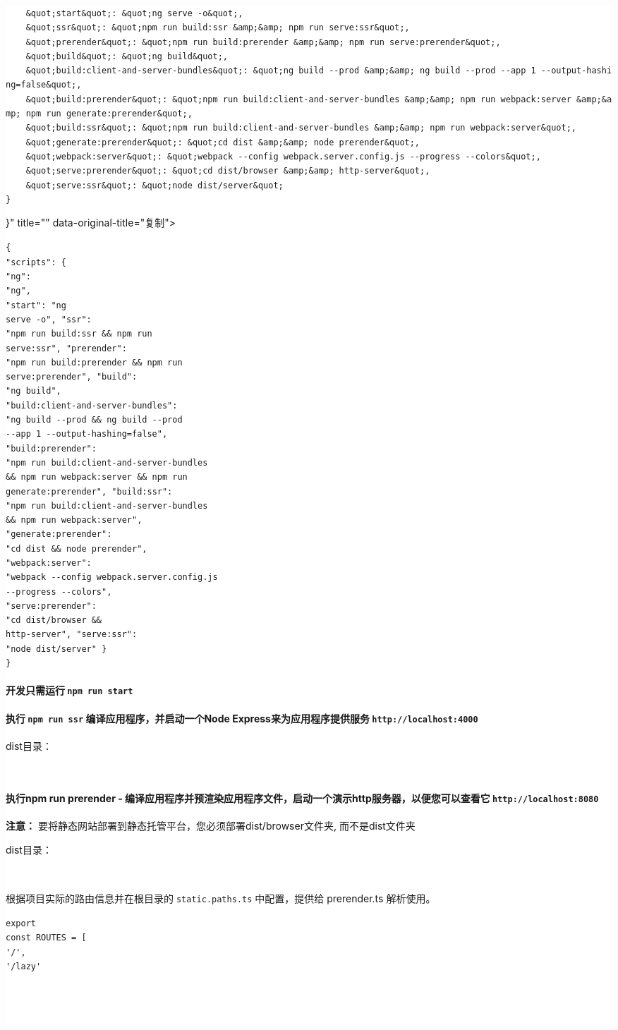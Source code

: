        &quot;start&quot;: &quot;ng serve -o&quot;,
        &quot;ssr&quot;: &quot;npm run build:ssr &amp;&amp; npm run serve:ssr&quot;,
        &quot;prerender&quot;: &quot;npm run build:prerender &amp;&amp; npm run serve:prerender&quot;,
        &quot;build&quot;: &quot;ng build&quot;,
        &quot;build:client-and-server-bundles&quot;: &quot;ng build --prod &amp;&amp; ng build --prod --app 1 --output-hashing=false&quot;,
        &quot;build:prerender&quot;: &quot;npm run build:client-and-server-bundles &amp;&amp; npm run webpack:server &amp;&amp; npm run generate:prerender&quot;,
        &quot;build:ssr&quot;: &quot;npm run build:client-and-server-bundles &amp;&amp; npm run webpack:server&quot;,
        &quot;generate:prerender&quot;: &quot;cd dist &amp;&amp; node prerender&quot;,
        &quot;webpack:server&quot;: &quot;webpack --config webpack.server.config.js --progress --colors&quot;,
        &quot;serve:prerender&quot;: &quot;cd dist/browser &amp;&amp; http-server&quot;,
        &quot;serve:ssr&quot;: &quot;node dist/server&quot;
    }
}" title="" data-original-title="&#x590D;&#x5236;"></span> <span type="button" class="saveToNote code-tool" data-toggle="tooltip" data-placement="top" title="" data-original-title="&#x653E;&#x8FDB;&#x7B14;&#x8BB0;"></span></div></div><pre class="json hljs"><code class="json">{
    <span class="hljs-attr">&quot;scripts&quot;</span>: {
        <span class="hljs-attr">&quot;ng&quot;</span>: <span class="hljs-string">&quot;ng&quot;</span>,
        <span class="hljs-attr">&quot;start&quot;</span>: <span class="hljs-string">&quot;ng serve -o&quot;</span>,
        <span class="hljs-attr">&quot;ssr&quot;</span>: <span class="hljs-string">&quot;npm run build:ssr &amp;&amp; npm run serve:ssr&quot;</span>,
        <span class="hljs-attr">&quot;prerender&quot;</span>: <span class="hljs-string">&quot;npm run build:prerender &amp;&amp; npm run serve:prerender&quot;</span>,
        <span class="hljs-attr">&quot;build&quot;</span>: <span class="hljs-string">&quot;ng build&quot;</span>,
        <span class="hljs-attr">&quot;build:client-and-server-bundles&quot;</span>: <span class="hljs-string">&quot;ng build --prod &amp;&amp; ng build --prod --app 1 --output-hashing=false&quot;</span>,
        <span class="hljs-attr">&quot;build:prerender&quot;</span>: <span class="hljs-string">&quot;npm run build:client-and-server-bundles &amp;&amp; npm run webpack:server &amp;&amp; npm run generate:prerender&quot;</span>,
        <span class="hljs-attr">&quot;build:ssr&quot;</span>: <span class="hljs-string">&quot;npm run build:client-and-server-bundles &amp;&amp; npm run webpack:server&quot;</span>,
        <span class="hljs-attr">&quot;generate:prerender&quot;</span>: <span class="hljs-string">&quot;cd dist &amp;&amp; node prerender&quot;</span>,
        <span class="hljs-attr">&quot;webpack:server&quot;</span>: <span class="hljs-string">&quot;webpack --config webpack.server.config.js --progress --colors&quot;</span>,
        <span class="hljs-attr">&quot;serve:prerender&quot;</span>: <span class="hljs-string">&quot;cd dist/browser &amp;&amp; http-server&quot;</span>,
        <span class="hljs-attr">&quot;serve:ssr&quot;</span>: <span class="hljs-string">&quot;node dist/server&quot;</span>
    }
}</code></pre><h4>&#x5F00;&#x53D1;&#x53EA;&#x9700;&#x8FD0;&#x884C; <code>npm run start</code></h4><h4>&#x6267;&#x884C; <code>npm run ssr</code> &#x7F16;&#x8BD1;&#x5E94;&#x7528;&#x7A0B;&#x5E8F;&#xFF0C;&#x5E76;&#x542F;&#x52A8;&#x4E00;&#x4E2A;Node Express&#x6765;&#x4E3A;&#x5E94;&#x7528;&#x7A0B;&#x5E8F;&#x63D0;&#x4F9B;&#x670D;&#x52A1; <code>http://localhost:4000</code></h4><p>dist&#x76EE;&#x5F55;&#xFF1A;</p><p><span class="img-wrap"><img data-src="/img/remote/1460000014044666?w=441&amp;h=449" src="https://static.alili.tech/img/remote/1460000014044666?w=441&amp;h=449" alt="" title="" style="cursor:pointer"></span></p><h4>&#x6267;&#x884C;npm run prerender - &#x7F16;&#x8BD1;&#x5E94;&#x7528;&#x7A0B;&#x5E8F;&#x5E76;&#x9884;&#x6E32;&#x67D3;&#x5E94;&#x7528;&#x7A0B;&#x5E8F;&#x6587;&#x4EF6;&#xFF0C;&#x542F;&#x52A8;&#x4E00;&#x4E2A;&#x6F14;&#x793A;http&#x670D;&#x52A1;&#x5668;&#xFF0C;&#x4EE5;&#x4FBF;&#x60A8;&#x53EF;&#x4EE5;&#x67E5;&#x770B;&#x5B83; <code>http://localhost:8080</code></h4><p><strong>&#x6CE8;&#x610F;&#xFF1A;</strong> &#x8981;&#x5C06;&#x9759;&#x6001;&#x7F51;&#x7AD9;&#x90E8;&#x7F72;&#x5230;&#x9759;&#x6001;&#x6258;&#x7BA1;&#x5E73;&#x53F0;&#xFF0C;&#x60A8;&#x5FC5;&#x987B;&#x90E8;&#x7F72;dist/browser&#x6587;&#x4EF6;&#x5939;, &#x800C;&#x4E0D;&#x662F;dist&#x6587;&#x4EF6;&#x5939;</p><p>dist&#x76EE;&#x5F55;&#xFF1A;</p><p><span class="img-wrap"><img data-src="/img/remote/1460000014044667?w=441&amp;h=493" src="https://static.alili.tech/img/remote/1460000014044667?w=441&amp;h=493" alt="" title="" style="cursor:pointer"></span></p><p>&#x6839;&#x636E;&#x9879;&#x76EE;&#x5B9E;&#x9645;&#x7684;&#x8DEF;&#x7531;&#x4FE1;&#x606F;&#x5E76;&#x5728;&#x6839;&#x76EE;&#x5F55;&#x7684; <code>static.paths.ts</code> &#x4E2D;&#x914D;&#x7F6E;&#xFF0C;&#x63D0;&#x4F9B;&#x7ED9; prerender.ts &#x89E3;&#x6790;&#x4F7F;&#x7528;&#x3002;</p><div class="widget-codetool" style="display:none"><div class="widget-codetool--inner"><span class="selectCode code-tool" data-toggle="tooltip" data-placement="top" title="" data-original-title="&#x5168;&#x9009;"></span> <span type="button" class="copyCode code-tool" data-toggle="tooltip" data-placement="top" data-clipboard-text="export const ROUTES = [
    &apos;/&apos;,
    &apos;/lazy&apos;
];" title="" data-original-title="&#x590D;&#x5236;"></span> <span type="button" class="saveToNote code-tool" data-toggle="tooltip" data-placement="top" title="" data-original-title="&#x653E;&#x8FDB;&#x7B14;&#x8BB0;"></span></div></div><pre class="javascript hljs"><code class="javascript"><span class="hljs-keyword">export</span> <span class="hljs-keyword">const</span> ROUTES = [
    <span class="hljs-string">&apos;/&apos;</span>,
    <span class="hljs-string">&apos;/lazy&apos;</span>